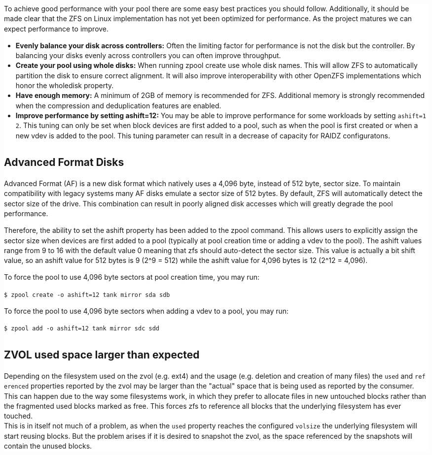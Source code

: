 To achieve good performance with your pool there are some easy best practices you should follow. Additionally, it should be made clear that the ZFS on Linux implementation has not yet been optimized for performance. As the project matures we can expect performance to improve.

* **Evenly balance your disk across controllers:** Often the limiting factor for performance is not the disk but the controller. By balancing your disks evenly across controllers you can often improve throughput.
* **Create your pool using whole disks:** When running zpool create use whole disk names. This will allow ZFS to automatically partition the disk to ensure correct alignment. It will also improve interoperability with other OpenZFS implementations which honor the wholedisk property.
* **Have enough memory:** A minimum of 2GB of memory is recommended for ZFS. Additional memory is strongly recommended when the compression and deduplication features are enabled.
* **Improve performance by setting ashift=12:** You may be able to improve performance for some workloads by setting `ashift=12`. This tuning can only be set when block devices are first added to a pool, such as when the pool is first created or when a new vdev is added to the pool. This tuning parameter can result in a decrease of capacity for RAIDZ configuratons.

## Advanced Format Disks

Advanced Format (AF) is a new disk format which natively uses a 4,096 byte, instead of 512 byte, sector size. To maintain compatibility with legacy systems many AF disks emulate a sector size of 512 bytes. By default, ZFS will automatically detect the sector size of the drive. This combination can result in poorly aligned disk accesses which will greatly degrade the pool performance.

Therefore, the ability to set the ashift property has been added to the zpool command. This allows users to explicitly assign the sector size when devices are first added to a pool (typically at pool creation time or adding a vdev to the pool). The ashift values range from 9 to 16 with the default value 0 meaning that zfs should auto-detect the sector size. This value is actually a bit shift value, so an ashift value for 512 bytes is 9 (2^9 = 512) while the ashift value for 4,096 bytes is 12 (2^12 = 4,096).

To force the pool to use 4,096 byte sectors at pool creation time, you may run:

```
$ zpool create -o ashift=12 tank mirror sda sdb
```

To force the pool to use 4,096 byte sectors when adding a vdev to a pool, you may run:

```
$ zpool add -o ashift=12 tank mirror sdc sdd
```

## ZVOL used space larger than expected

Depending on the filesystem used on the zvol (e.g. ext4) and the usage (e.g. deletion and creation of many files) the `used` and `referenced` properties reported by the zvol may be larger than the "actual" space that is being used as reported by the consumer.  
This can happen due to the way some filesystems work, in which they prefer to allocate files in new untouched blocks rather than the fragmented used blocks marked as free. This forces zfs to reference all blocks that the underlying filesystem has ever touched.  
This is in itself not much of a problem, as when the `used` property reaches the configured `volsize` the underlying filesystem will start reusing blocks. But the problem arises if it is desired to snapshot the zvol, as the space referenced by the snapshots will contain the unused blocks.  
